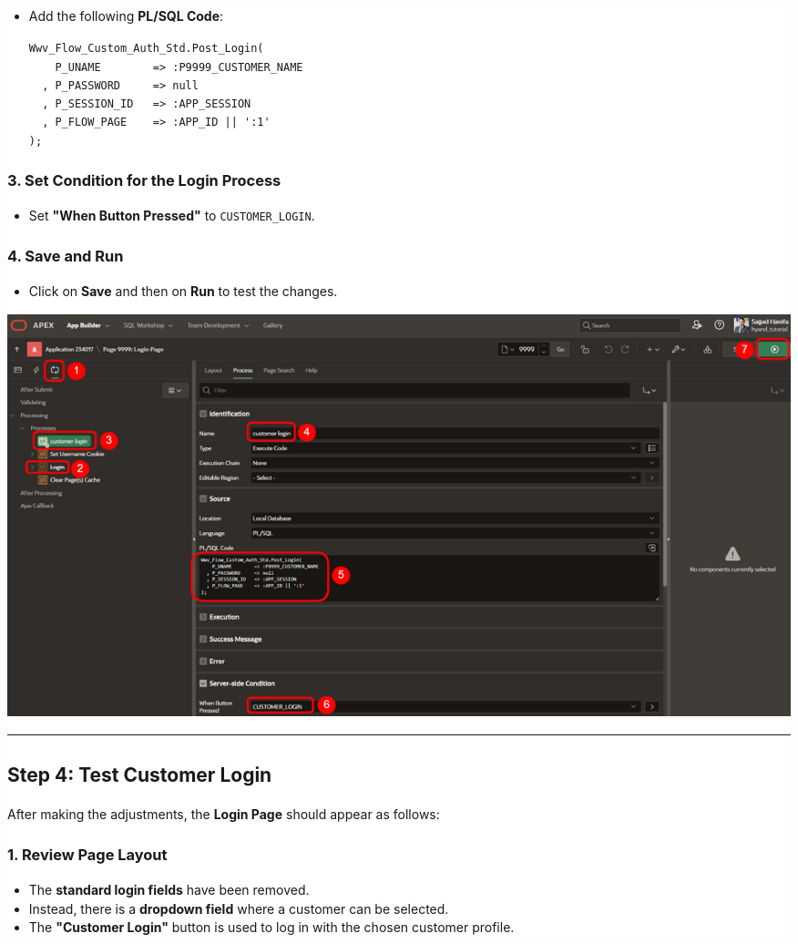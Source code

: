    - Add the following **PL/SQL Code**:  

     ```plsql
     Wwv_Flow_Custom_Auth_Std.Post_Login(
         P_UNAME        => :P9999_CUSTOMER_NAME 
       , P_PASSWORD     => null 
       , P_SESSION_ID   => :APP_SESSION
       , P_FLOW_PAGE    => :APP_ID || ':1' 
     );
     ```

### 3. **Set Condition for the Login Process**  
   - Set **"When Button Pressed"** to `CUSTOMER_LOGIN`.  

### 4. **Save and Run**  
   - Click on **Save** and then on **Run** to test the changes.  

![](../../assets/Chapter-23/ai_rag_29.jpeg)  

---


## <a name="schritt-kundenanmeldung-testen"></a>Step 4: Test Customer Login

After making the adjustments, the **Login Page** should appear as follows:

### 1. **Review Page Layout**  
   - The **standard login fields** have been removed.  
   - Instead, there is a **dropdown field** where a customer can be selected.  
   - The **"Customer Login"** button is used to log in with the chosen customer profile.  
